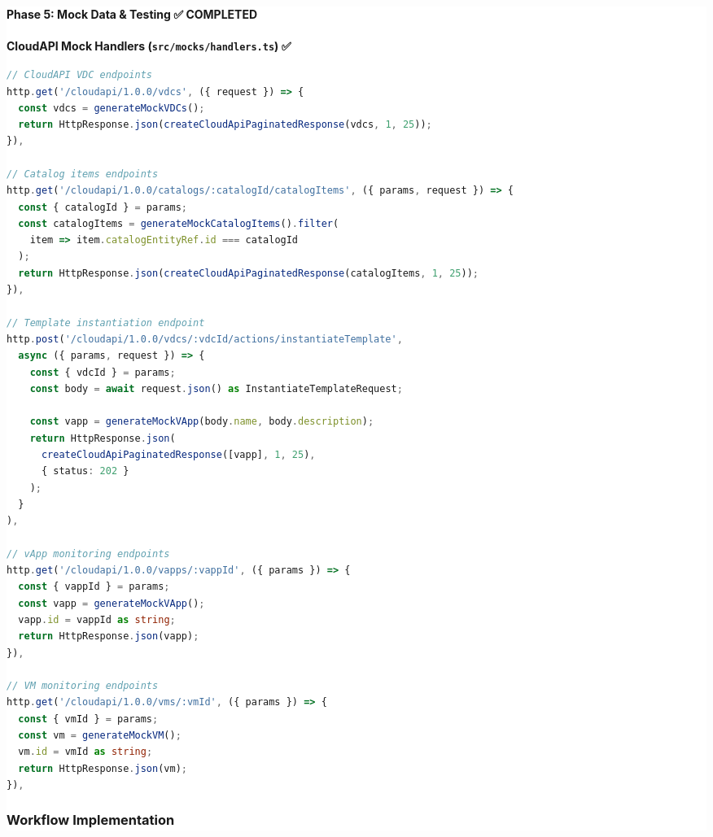 #### Phase 5: Mock Data & Testing ✅ COMPLETED

**CloudAPI Mock Handlers (`src/mocks/handlers.ts`) ✅**
```typescript
// CloudAPI VDC endpoints
http.get('/cloudapi/1.0.0/vdcs', ({ request }) => {
  const vdcs = generateMockVDCs();
  return HttpResponse.json(createCloudApiPaginatedResponse(vdcs, 1, 25));
}),

// Catalog items endpoints
http.get('/cloudapi/1.0.0/catalogs/:catalogId/catalogItems', ({ params, request }) => {
  const { catalogId } = params;
  const catalogItems = generateMockCatalogItems().filter(
    item => item.catalogEntityRef.id === catalogId
  );
  return HttpResponse.json(createCloudApiPaginatedResponse(catalogItems, 1, 25));
}),

// Template instantiation endpoint
http.post('/cloudapi/1.0.0/vdcs/:vdcId/actions/instantiateTemplate', 
  async ({ params, request }) => {
    const { vdcId } = params;
    const body = await request.json() as InstantiateTemplateRequest;
    
    const vapp = generateMockVApp(body.name, body.description);
    return HttpResponse.json(
      createCloudApiPaginatedResponse([vapp], 1, 25),
      { status: 202 }
    );
  }
),

// vApp monitoring endpoints
http.get('/cloudapi/1.0.0/vapps/:vappId', ({ params }) => {
  const { vappId } = params;
  const vapp = generateMockVApp();
  vapp.id = vappId as string;
  return HttpResponse.json(vapp);
}),

// VM monitoring endpoints  
http.get('/cloudapi/1.0.0/vms/:vmId', ({ params }) => {
  const { vmId } = params;
  const vm = generateMockVM();
  vm.id = vmId as string;
  return HttpResponse.json(vm);
}),
```

### Workflow Implementation

